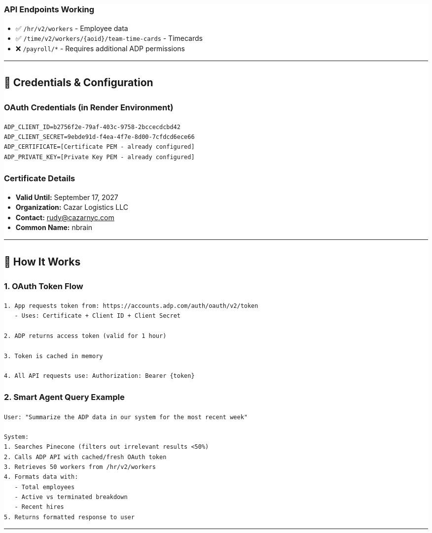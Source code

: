 ### API Endpoints Working
- ✅ `/hr/v2/workers` - Employee data
- ✅ `/time/v2/workers/{aoid}/team-time-cards` - Timecards
- ❌ `/payroll/*` - Requires additional ADP permissions

---

## 🔐 Credentials & Configuration

### OAuth Credentials (in Render Environment)
```
ADP_CLIENT_ID=b2756f2e-79af-403c-9758-2bccecdcbd42
ADP_CLIENT_SECRET=9ebde91d-f4ea-4f7e-8d00-7cfdcd6ece66
ADP_CERTIFICATE=[Certificate PEM - already configured]
ADP_PRIVATE_KEY=[Private Key PEM - already configured]
```

### Certificate Details
- **Valid Until:** September 17, 2027
- **Organization:** Cazar Logistics LLC
- **Contact:** rudy@cazarnyc.com
- **Common Name:** nbrain

---

## 🚀 How It Works

### 1. OAuth Token Flow
```
1. App requests token from: https://accounts.adp.com/auth/oauth/v2/token
   - Uses: Certificate + Client ID + Client Secret
   
2. ADP returns access token (valid for 1 hour)
   
3. Token is cached in memory
   
4. All API requests use: Authorization: Bearer {token}
```

### 2. Smart Agent Query Example
```
User: "Summarize the ADP data in our system for the most recent week"

System:
1. Searches Pinecone (filters out irrelevant results <50%)
2. Calls ADP API with cached/fresh OAuth token
3. Retrieves 50 workers from /hr/v2/workers
4. Formats data with:
   - Total employees
   - Active vs terminated breakdown  
   - Recent hires
5. Returns formatted response to user
```

---
